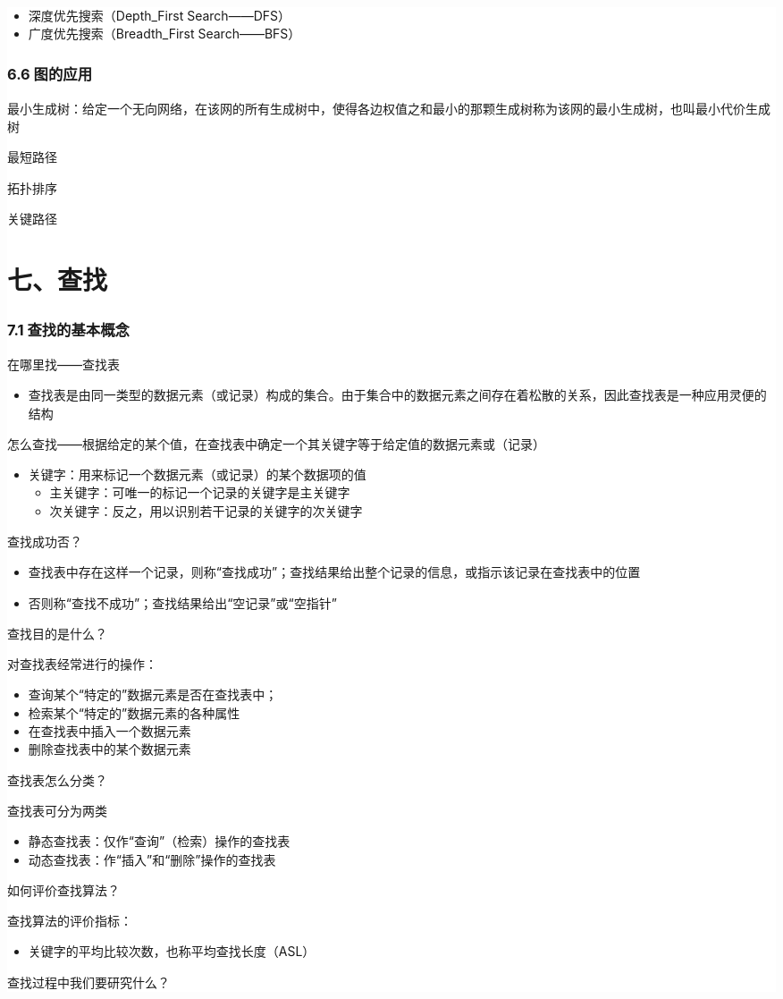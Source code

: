 - 深度优先搜索（Depth_First Search——DFS）
- 广度优先搜索（Breadth_First Search——BFS）



### 6.6 图的应用

最小生成树：给定一个无向网络，在该网的所有生成树中，使得各边权值之和最小的那颗生成树称为该网的最小生成树，也叫最小代价生成树

最短路径

拓扑排序

关键路径



# 七、查找

### 7.1 查找的基本概念

在哪里找——查找表

- 查找表是由同一类型的数据元素（或记录）构成的集合。由于集合中的数据元素之间存在着松散的关系，因此查找表是一种应用灵便的结构

怎么查找——根据给定的某个值，在查找表中确定一个其关键字等于给定值的数据元素或（记录）

- 关键字：用来标记一个数据元素（或记录）的某个数据项的值
  - 主关键字：可唯一的标记一个记录的关键字是主关键字
  - 次关键字：反之，用以识别若干记录的关键字的次关键字

查找成功否？

- 查找表中存在这样一个记录，则称“查找成功”；查找结果给出整个记录的信息，或指示该记录在查找表中的位置

- 否则称“查找不成功”；查找结果给出“空记录”或“空指针”

查找目的是什么？

对查找表经常进行的操作：

- 查询某个“特定的”数据元素是否在查找表中；
- 检索某个“特定的”数据元素的各种属性
- 在查找表中插入一个数据元素
- 删除查找表中的某个数据元素

查找表怎么分类？

查找表可分为两类

- 静态查找表：仅作“查询”（检索）操作的查找表
- 动态查找表：作“插入”和“删除”操作的查找表

如何评价查找算法？

查找算法的评价指标：

- 关键字的平均比较次数，也称平均查找长度（ASL）

查找过程中我们要研究什么？
